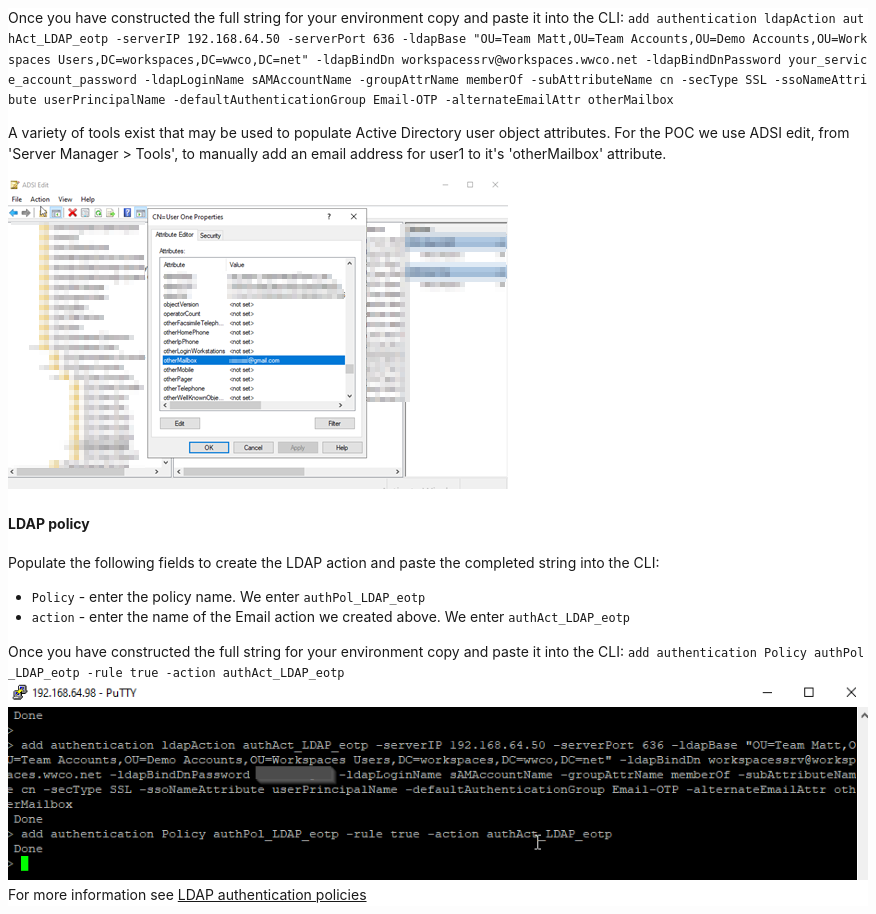 Once you have constructed the full string for your environment copy and paste it into the CLI:
`add authentication ldapAction authAct_LDAP_eotp -serverIP 192.168.64.50 -serverPort 636 -ldapBase "OU=Team Matt,OU=Team Accounts,OU=Demo Accounts,OU=Workspaces Users,DC=workspaces,DC=wwco,DC=net" -ldapBindDn workspacessrv@workspaces.wwco.net -ldapBindDnPassword your_service_account_password -ldapLoginName sAMAccountName -groupAttrName memberOf -subAttributeName cn -secType SSL -ssoNameAttribute userPrincipalName -defaultAuthenticationGroup Email-OTP -alternateEmailAttr otherMailbox`

A variety of tools exist that may be used to populate Active Directory user object attributes. For the POC we use ADSI edit, from 'Server Manager > Tools', to manually add an email address for user1 to it's 'otherMailbox' attribute.

![Email OTP](/en-us/tech-zone/learn/media/poc-guides_nfactor-citrix-gateway-email-otp_adsieditor.png)

#### LDAP policy

Populate the following fields to create the LDAP action and paste the completed string into the CLI:

*  `Policy` - enter the policy name. We enter `authPol_LDAP_eotp`
*  `action` - enter the name of the Email action we created above. We enter `authAct_LDAP_eotp`

Once you have constructed the full string for your environment copy and paste it into the CLI:
`add authentication Policy authPol_LDAP_eotp -rule true -action authAct_LDAP_eotp`
![LDAP](/en-us/tech-zone/learn/media/poc-guides_nfactor-citrix-gateway-email-otp_ldapactpolcli.png)
For more information see [LDAP authentication policies](/en-us/citrix-adc/current-release/aaa-tm/configure-aaa-policies/ns-aaa-setup-policies-authntcn-tsk/ns-aaa-setup-policies-auth-LDAP-tsk.html)
